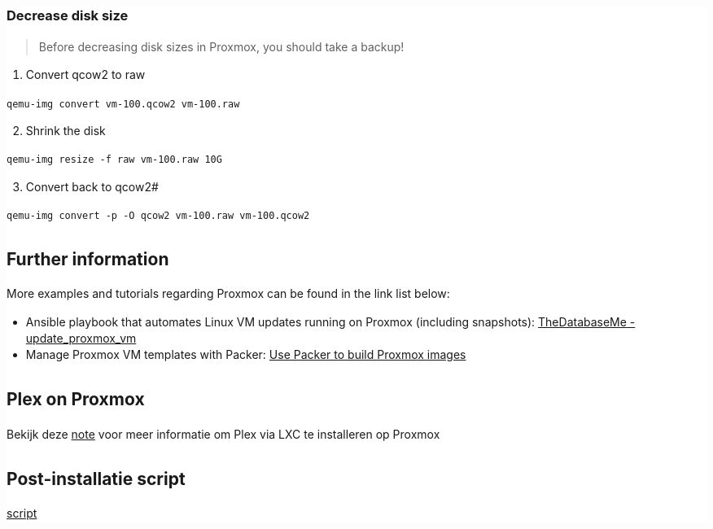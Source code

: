 ### Decrease disk size
> Before decreasing disk sizes in Proxmox, you should take a backup!
1. Convert qcow2 to raw
```shell
qemu-img convert vm-100.qcow2 vm-100.raw
```
2. Shrink the disk
```shell
qemu-img resize -f raw vm-100.raw 10G
```
3. Convert back to qcow2#
```shell
qemu-img convert -p -O qcow2 vm-100.raw vm-100.qcow2
```

## Further information

More examples and tutorials regarding Proxmox can be found in the link list below:

- Ansible playbook that automates Linux VM updates running on Proxmox (including snapshots): [TheDatabaseMe - update_proxmox_vm](https://github.com/thedatabaseme/update_proxmox_vm)
- Manage Proxmox VM templates with Packer: [Use Packer to build Proxmox images](https://thedatabaseme.de/2022/10/16/what-a-golden-boy-use-packer-to-build-proxmox-images/)

## Plex on Proxmox

Bekijk deze [note](../misc/plex_proxmox.md) voor meer informatie om Plex via LXC te installeren op Proxmox

## Post-installatie script

[script](https://github.com/extremeshok/xshok-proxmox)